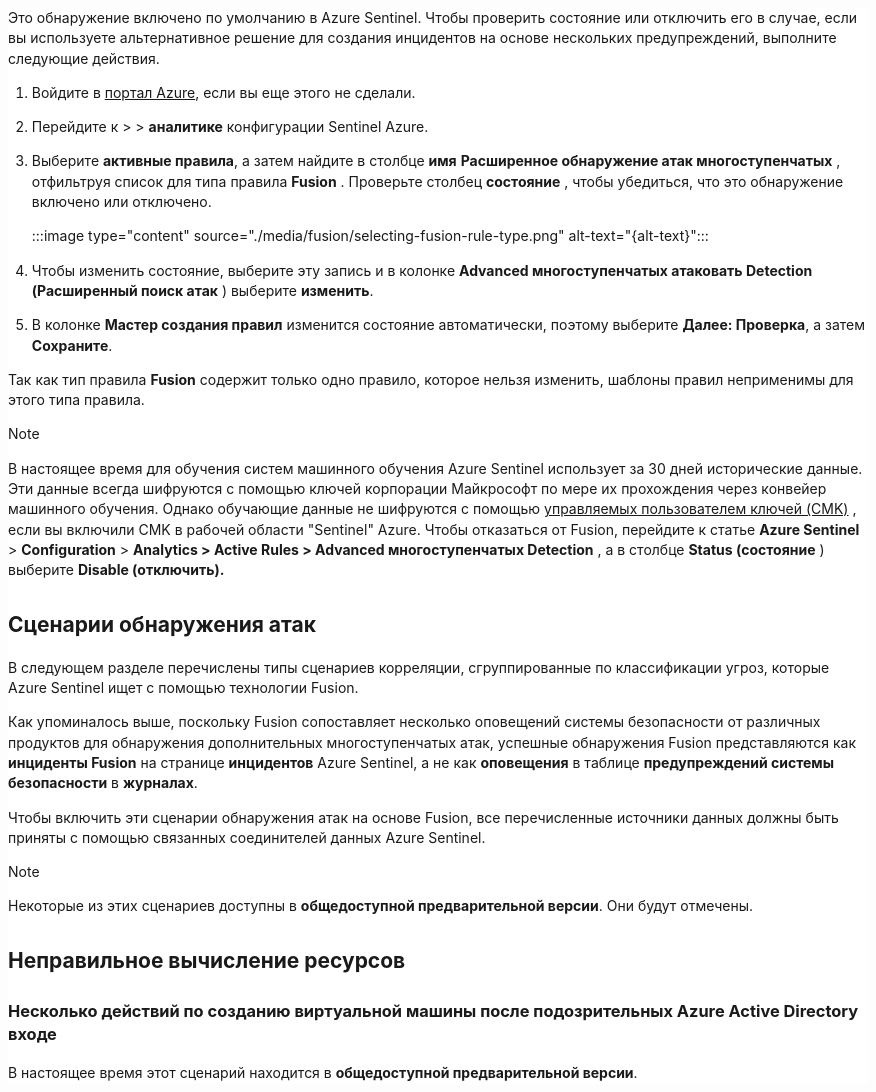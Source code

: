 Это обнаружение включено по умолчанию в Azure Sentinel. Чтобы проверить состояние или отключить его в случае, если вы используете альтернативное решение для создания инцидентов на основе нескольких предупреждений, выполните следующие действия.

1. Войдите в [портал Azure](https://portal.azure.com), если вы еще этого не сделали.

1. Перейдите к   >    >  **аналитике** конфигурации Sentinel Azure.

1. Выберите **активные правила**, а затем найдите в столбце **имя** **Расширенное обнаружение атак многоступенчатых** , отфильтруя список для типа правила **Fusion** . Проверьте столбец **состояние** , чтобы убедиться, что это обнаружение включено или отключено.

    :::image type="content" source="./media/fusion/selecting-fusion-rule-type.png" alt-text="{alt-text}":::

1. Чтобы изменить состояние, выберите эту запись и в колонке **Advanced многоступенчатых атаковать Detection (Расширенный поиск атак** ) выберите **изменить**.

1. В колонке **Мастер создания правил** изменится состояние автоматически, поэтому выберите **Далее: Проверка**, а затем **Сохраните**. 

 Так как тип правила **Fusion** содержит только одно правило, которое нельзя изменить, шаблоны правил неприменимы для этого типа правила.

> [!NOTE]
> В настоящее время для обучения систем машинного обучения Azure Sentinel использует за 30 дней исторические данные. Эти данные всегда шифруются с помощью ключей корпорации Майкрософт по мере их прохождения через конвейер машинного обучения. Однако обучающие данные не шифруются с помощью [управляемых пользователем ключей (CMK)](customer-managed-keys.md) , если вы включили CMK в рабочей области "Sentinel" Azure. Чтобы отказаться от Fusion, перейдите к статье **Azure Sentinel** \> **Configuration** \> **Analytics \> Active Rules \> Advanced многоступенчатых Detection** , а в столбце **Status (состояние** ) выберите **Disable (отключить).**

## <a name="attack-detection-scenarios"></a>Сценарии обнаружения атак

В следующем разделе перечислены типы сценариев корреляции, сгруппированные по классификации угроз, которые Azure Sentinel ищет с помощью технологии Fusion.

Как упоминалось выше, поскольку Fusion сопоставляет несколько оповещений системы безопасности от различных продуктов для обнаружения дополнительных многоступенчатых атак, успешные обнаружения Fusion представляются как **инциденты Fusion** на странице **инцидентов** Azure Sentinel, а не как **оповещения** в таблице **предупреждений системы безопасности** в **журналах**.

Чтобы включить эти сценарии обнаружения атак на основе Fusion, все перечисленные источники данных должны быть приняты с помощью связанных соединителей данных Azure Sentinel.

> [!NOTE]
> Некоторые из этих сценариев доступны в **общедоступной предварительной версии**. Они будут отмечены.

## <a name="compute-resource-abuse"></a>Неправильное вычисление ресурсов

### <a name="multiple-vm-creation-activities-following-suspicious-azure-active-directory-sign-in"></a>Несколько действий по созданию виртуальной машины после подозрительных Azure Active Directory входе
В настоящее время этот сценарий находится в **общедоступной предварительной версии**.
